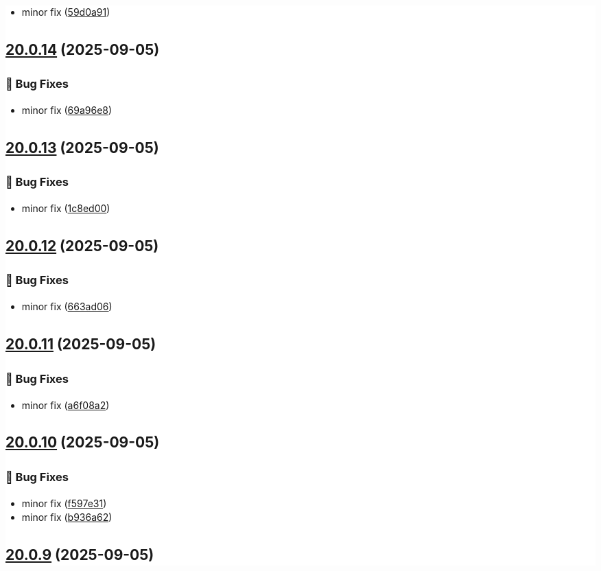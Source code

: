 * minor fix ([59d0a91](https://github.com/michelebombardi/angular-calendar-scheduler/commit/59d0a9153fcb11a2f42757a53f66a816dc1de5fc))

## [20.0.14](https://github.com/michelebombardi/angular-calendar-scheduler/compare/v20.0.13...v20.0.14) (2025-09-05)


### 🐛 Bug Fixes

* minor fix ([69a96e8](https://github.com/michelebombardi/angular-calendar-scheduler/commit/69a96e837d31907c2118b99b794e7fedaeb64ab0))

## [20.0.13](https://github.com/michelebombardi/angular-calendar-scheduler/compare/v20.0.12...v20.0.13) (2025-09-05)


### 🐛 Bug Fixes

* minor fix ([1c8ed00](https://github.com/michelebombardi/angular-calendar-scheduler/commit/1c8ed002b19b5bc74106188bf7ddabd2986cbac0))

## [20.0.12](https://github.com/michelebombardi/angular-calendar-scheduler/compare/v20.0.11...v20.0.12) (2025-09-05)


### 🐛 Bug Fixes

* minor fix ([663ad06](https://github.com/michelebombardi/angular-calendar-scheduler/commit/663ad062d8230127e8dde7e1633781bbac005b5d))

## [20.0.11](https://github.com/michelebombardi/angular-calendar-scheduler/compare/v20.0.10...v20.0.11) (2025-09-05)


### 🐛 Bug Fixes

* minor fix ([a6f08a2](https://github.com/michelebombardi/angular-calendar-scheduler/commit/a6f08a25c0fddb2d8024d41a38793e942c4d50fc))

## [20.0.10](https://github.com/michelebombardi/angular-calendar-scheduler/compare/v20.0.9...v20.0.10) (2025-09-05)


### 🐛 Bug Fixes

* minor fix ([f597e31](https://github.com/michelebombardi/angular-calendar-scheduler/commit/f597e313735c1c260bf5f49feae248f28d38ba87))
* minor fix ([b936a62](https://github.com/michelebombardi/angular-calendar-scheduler/commit/b936a628df3ef3f8ca2511aca4a9d1d99b580c06))

## [20.0.9](https://github.com/michelebombardi/angular-calendar-scheduler/compare/v20.0.8...v20.0.9) (2025-09-05)
